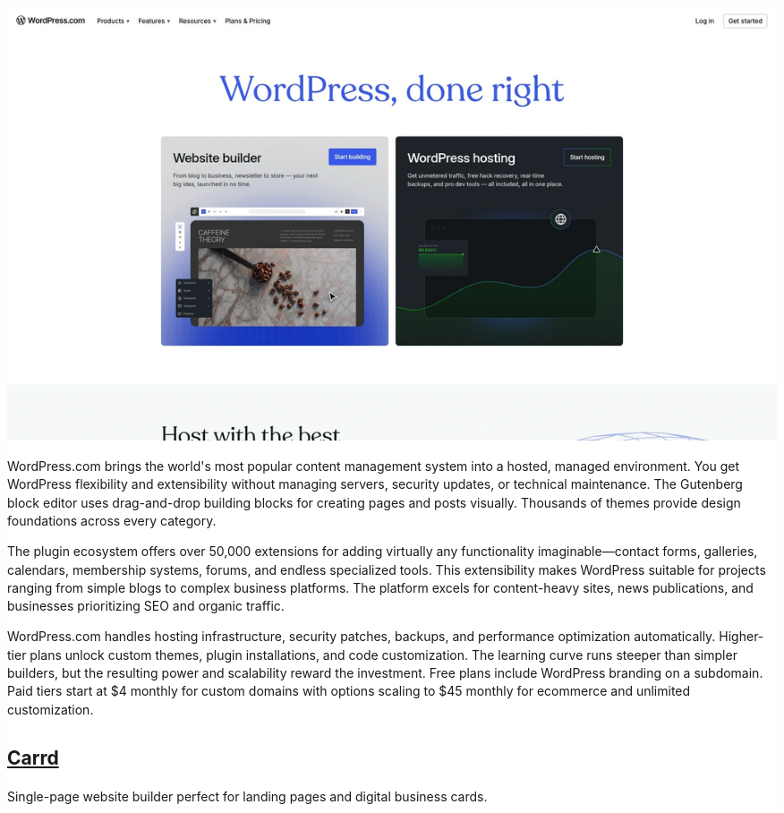 ![WordPress.com Screenshot](image/wordpress.webp)


WordPress.com brings the world's most popular content management system into a hosted, managed environment. You get WordPress flexibility and extensibility without managing servers, security updates, or technical maintenance. The Gutenberg block editor uses drag-and-drop building blocks for creating pages and posts visually. Thousands of themes provide design foundations across every category.

The plugin ecosystem offers over 50,000 extensions for adding virtually any functionality imaginable—contact forms, galleries, calendars, membership systems, forums, and endless specialized tools. This extensibility makes WordPress suitable for projects ranging from simple blogs to complex business platforms. The platform excels for content-heavy sites, news publications, and businesses prioritizing SEO and organic traffic.

WordPress.com handles hosting infrastructure, security patches, backups, and performance optimization automatically. Higher-tier plans unlock custom themes, plugin installations, and code customization. The learning curve runs steeper than simpler builders, but the resulting power and scalability reward the investment. Free plans include WordPress branding on a subdomain. Paid tiers start at $4 monthly for custom domains with options scaling to $45 monthly for ecommerce and unlimited customization.

## **[Carrd](https://carrd.co)**

Single-page website builder perfect for landing pages and digital business cards.
